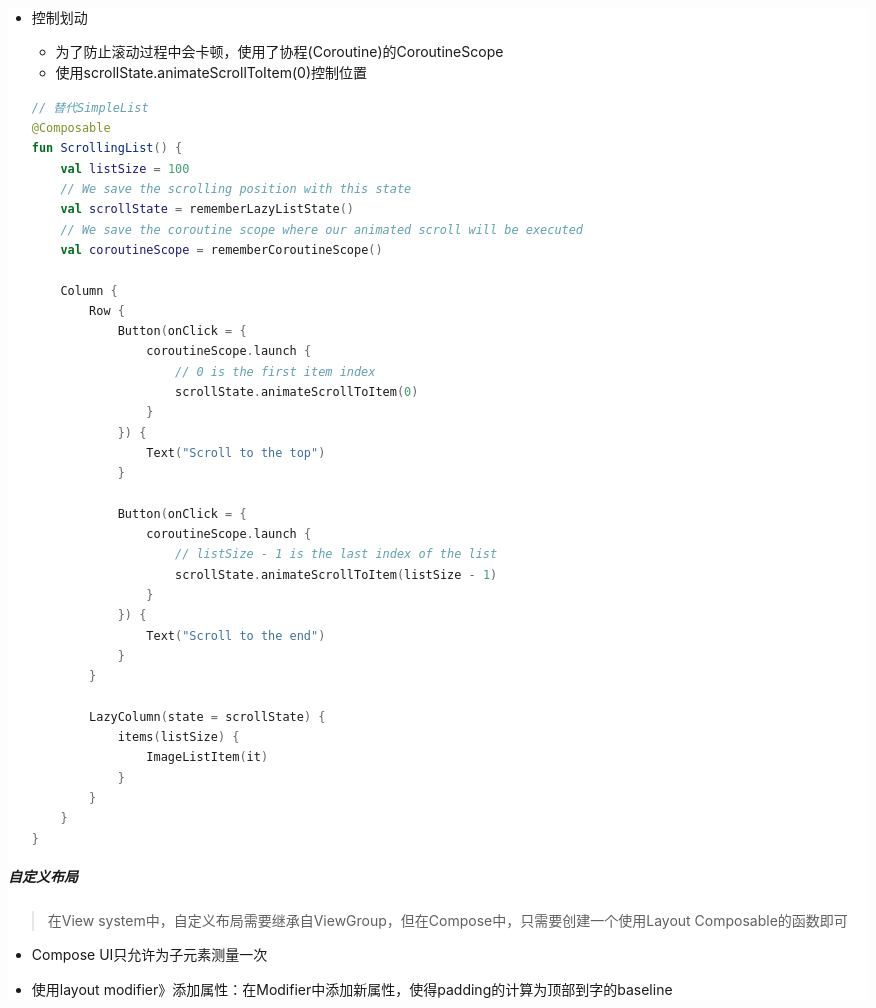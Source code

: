 - 控制划动

  - 为了防止滚动过程中会卡顿，使用了协程(Coroutine)的CoroutineScope
  - 使用scrollState.animateScrollToItem(0)控制位置

  ```kotlin
  // 替代SimpleList
  @Composable
  fun ScrollingList() {
      val listSize = 100
      // We save the scrolling position with this state
      val scrollState = rememberLazyListState()
      // We save the coroutine scope where our animated scroll will be executed
      val coroutineScope = rememberCoroutineScope()
  
      Column {
          Row {
              Button(onClick = {
                  coroutineScope.launch {
                      // 0 is the first item index
                      scrollState.animateScrollToItem(0)
                  }
              }) {
                  Text("Scroll to the top")
              }
  
              Button(onClick = {
                  coroutineScope.launch {
                      // listSize - 1 is the last index of the list
                      scrollState.animateScrollToItem(listSize - 1)
                  }
              }) {
                  Text("Scroll to the end")
              }
          }
  
          LazyColumn(state = scrollState) {
              items(listSize) {
                  ImageListItem(it)
              }
          }
      }
  }
  ```

  

##### 自定义布局

> 在View system中，自定义布局需要继承自ViewGroup，但在Compose中，只需要创建一个使用Layout Composable的函数即可

- Compose UI只允许为子元素测量一次

- 使用layout modifier》添加属性：在Modifier中添加新属性，使得padding的计算为顶部到字的baseline
